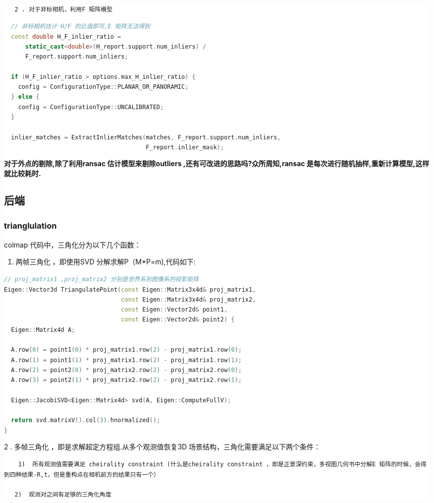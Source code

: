 
       2 . 对于非标相机，利用F 矩阵模型 

 ```C++
   // 非标相机估计 H/F 的比值即可,E 矩阵无法得到
   const double H_F_inlier_ratio =
       static_cast<double>(H_report.support.num_inliers) /
       F_report.support.num_inliers;
 
   if (H_F_inlier_ratio > options.max_H_inlier_ratio) {
     config = ConfigurationType::PLANAR_OR_PANORAMIC;
   } else {
     config = ConfigurationType::UNCALIBRATED;
   }
 
   inlier_matches = ExtractInlierMatches(matches, F_report.support.num_inliers,
                                         F_report.inlier_mask);
 ```


**对于外点的剔除,除了利用ransac 估计模型来剔除outliers ,还有可改进的思路吗?众所周知,ransac 是每次进行随机抽样,重新计算模型,这样就比较耗时.**

## 后端

### trianglulation 

colmap 代码中，三角化分为以下几个函数：

1.  两帧三角化 ，即使用SVD 分解求解P（M*P=m),代码如下:

 ```C++
 // proj_matrix1 ,proj_matrix2 分别是世界系到图像系的投影矩阵
 Eigen::Vector3d TriangulatePoint(const Eigen::Matrix3x4d& proj_matrix1,
                                  const Eigen::Matrix3x4d& proj_matrix2,
                                  const Eigen::Vector2d& point1,
                                  const Eigen::Vector2d& point2) {
   Eigen::Matrix4d A;
 
   A.row(0) = point1(0) * proj_matrix1.row(2) - proj_matrix1.row(0);
   A.row(1) = point1(1) * proj_matrix1.row(2) - proj_matrix1.row(1);
   A.row(2) = point2(0) * proj_matrix2.row(2) - proj_matrix2.row(0);
   A.row(3) = point2(1) * proj_matrix2.row(2) - proj_matrix2.row(1);
 
   Eigen::JacobiSVD<Eigen::Matrix4d> svd(A, Eigen::ComputeFullV);
 
   return svd.matrixV().col(3).hnormalized();
 }
 ```


  2 . 多帧三角化 ，即是求解超定方程组.从多个观测值恢复3D 场景结构，三角化需要满足以下两个条件：

        1)  所有观测值需要满足 cheirality constraint (什么是cheirality constraint ，即是正景深约束，多视图几何书中分解E 矩阵的时候，会得到四种结果-R,t，但是重构点在相机前方的结果只有一个）

       2)  观测对之间有足够的三角化角度
